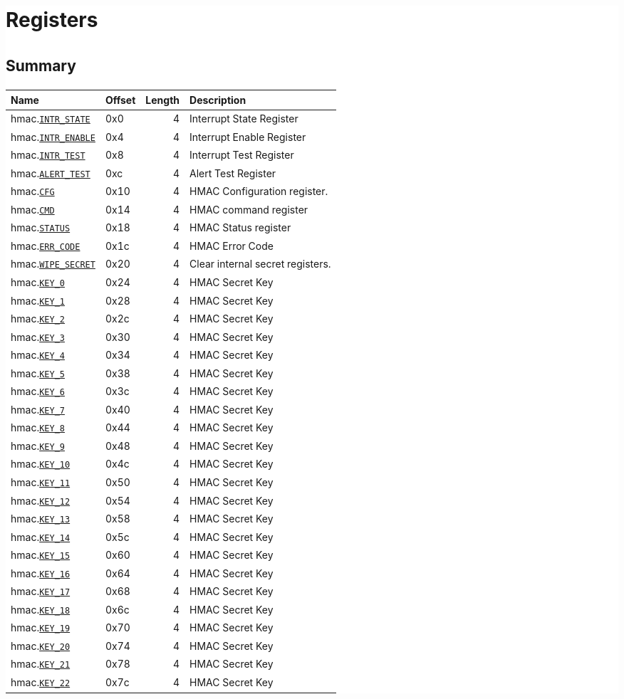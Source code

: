 # Registers


## Summary

| Name                                         | Offset   |   Length | Description                                                          |
|:---------------------------------------------|:---------|---------:|:---------------------------------------------------------------------|
| hmac.[`INTR_STATE`](#intr_state)             | 0x0      |        4 | Interrupt State Register                                             |
| hmac.[`INTR_ENABLE`](#intr_enable)           | 0x4      |        4 | Interrupt Enable Register                                            |
| hmac.[`INTR_TEST`](#intr_test)               | 0x8      |        4 | Interrupt Test Register                                              |
| hmac.[`ALERT_TEST`](#alert_test)             | 0xc      |        4 | Alert Test Register                                                  |
| hmac.[`CFG`](#cfg)                           | 0x10     |        4 | HMAC Configuration register.                                         |
| hmac.[`CMD`](#cmd)                           | 0x14     |        4 | HMAC command register                                                |
| hmac.[`STATUS`](#status)                     | 0x18     |        4 | HMAC Status register                                                 |
| hmac.[`ERR_CODE`](#err_code)                 | 0x1c     |        4 | HMAC Error Code                                                      |
| hmac.[`WIPE_SECRET`](#wipe_secret)           | 0x20     |        4 | Clear internal secret registers.                                     |
| hmac.[`KEY_0`](#key)                         | 0x24     |        4 | HMAC Secret Key                                                      |
| hmac.[`KEY_1`](#key)                         | 0x28     |        4 | HMAC Secret Key                                                      |
| hmac.[`KEY_2`](#key)                         | 0x2c     |        4 | HMAC Secret Key                                                      |
| hmac.[`KEY_3`](#key)                         | 0x30     |        4 | HMAC Secret Key                                                      |
| hmac.[`KEY_4`](#key)                         | 0x34     |        4 | HMAC Secret Key                                                      |
| hmac.[`KEY_5`](#key)                         | 0x38     |        4 | HMAC Secret Key                                                      |
| hmac.[`KEY_6`](#key)                         | 0x3c     |        4 | HMAC Secret Key                                                      |
| hmac.[`KEY_7`](#key)                         | 0x40     |        4 | HMAC Secret Key                                                      |
| hmac.[`KEY_8`](#key)                         | 0x44     |        4 | HMAC Secret Key                                                      |
| hmac.[`KEY_9`](#key)                         | 0x48     |        4 | HMAC Secret Key                                                      |
| hmac.[`KEY_10`](#key)                        | 0x4c     |        4 | HMAC Secret Key                                                      |
| hmac.[`KEY_11`](#key)                        | 0x50     |        4 | HMAC Secret Key                                                      |
| hmac.[`KEY_12`](#key)                        | 0x54     |        4 | HMAC Secret Key                                                      |
| hmac.[`KEY_13`](#key)                        | 0x58     |        4 | HMAC Secret Key                                                      |
| hmac.[`KEY_14`](#key)                        | 0x5c     |        4 | HMAC Secret Key                                                      |
| hmac.[`KEY_15`](#key)                        | 0x60     |        4 | HMAC Secret Key                                                      |
| hmac.[`KEY_16`](#key)                        | 0x64     |        4 | HMAC Secret Key                                                      |
| hmac.[`KEY_17`](#key)                        | 0x68     |        4 | HMAC Secret Key                                                      |
| hmac.[`KEY_18`](#key)                        | 0x6c     |        4 | HMAC Secret Key                                                      |
| hmac.[`KEY_19`](#key)                        | 0x70     |        4 | HMAC Secret Key                                                      |
| hmac.[`KEY_20`](#key)                        | 0x74     |        4 | HMAC Secret Key                                                      |
| hmac.[`KEY_21`](#key)                        | 0x78     |        4 | HMAC Secret Key                                                      |
| hmac.[`KEY_22`](#key)                        | 0x7c     |        4 | HMAC Secret Key                                                      |